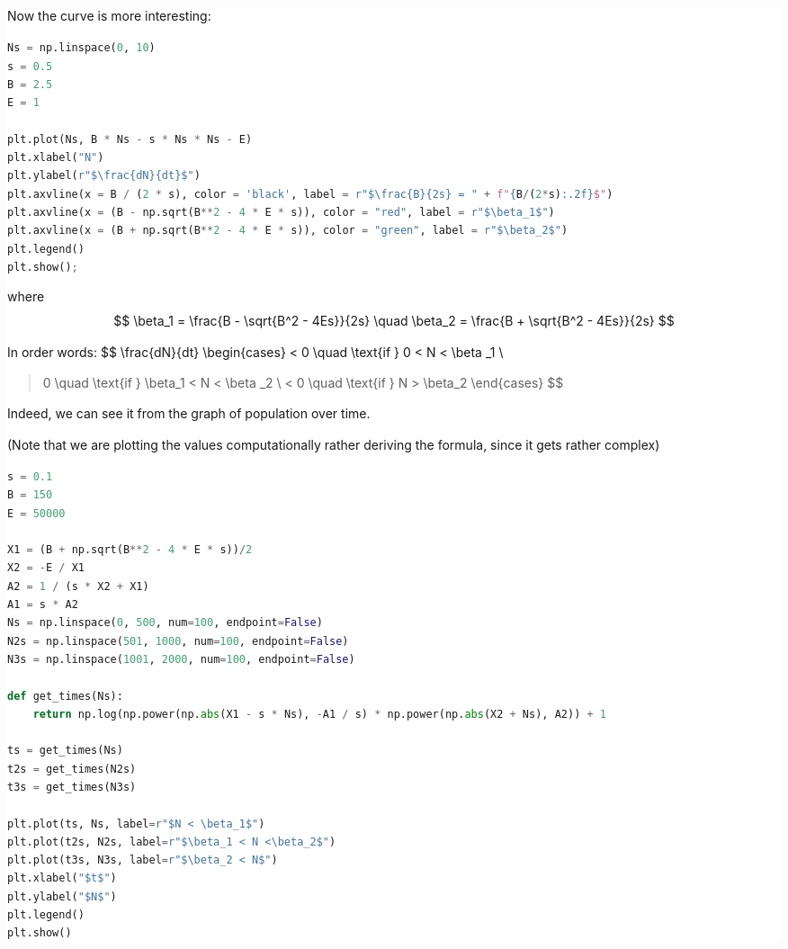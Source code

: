 Now the curve is more interesting:


```python
Ns = np.linspace(0, 10)
s = 0.5
B = 2.5
E = 1

plt.plot(Ns, B * Ns - s * Ns * Ns - E)
plt.xlabel("N")
plt.ylabel(r"$\frac{dN}{dt}$")
plt.axvline(x = B / (2 * s), color = 'black', label = r"$\frac{B}{2s} = " + f"{B/(2*s):.2f}$")
plt.axvline(x = (B - np.sqrt(B**2 - 4 * E * s)), color = "red", label = r"$\beta_1$")
plt.axvline(x = (B + np.sqrt(B**2 - 4 * E * s)), color = "green", label = r"$\beta_2$")
plt.legend()
plt.show();
```

where
$$
\beta_1 =  \frac{B - \sqrt{B^2 - 4Es}}{2s} \quad
\beta_2 =  \frac{B + \sqrt{B^2 - 4Es}}{2s}
$$

In order words:
$$
\frac{dN}{dt} 
\begin{cases}
 < 0 \quad \text{if } 0 < N < \beta _1 \\
 > 0 \quad \text{if } \beta_1 < N < \beta _2 \\
 < 0 \quad \text{if } N  > \beta_2
\end{cases}
$$

Indeed, we can see it from the graph of population over time.

(Note that we are plotting the values computationally rather deriving the formula, since it gets rather complex)


```python
s = 0.1
B = 150
E = 50000

X1 = (B + np.sqrt(B**2 - 4 * E * s))/2
X2 = -E / X1
A2 = 1 / (s * X2 + X1)
A1 = s * A2
Ns = np.linspace(0, 500, num=100, endpoint=False)
N2s = np.linspace(501, 1000, num=100, endpoint=False)
N3s = np.linspace(1001, 2000, num=100, endpoint=False)

def get_times(Ns):
    return np.log(np.power(np.abs(X1 - s * Ns), -A1 / s) * np.power(np.abs(X2 + Ns), A2)) + 1

ts = get_times(Ns)
t2s = get_times(N2s)
t3s = get_times(N3s)

plt.plot(ts, Ns, label=r"$N < \beta_1$")
plt.plot(t2s, N2s, label=r"$\beta_1 < N <\beta_2$")
plt.plot(t3s, N3s, label=r"$\beta_2 < N$")
plt.xlabel("$t$")
plt.ylabel("$N$")
plt.legend()
plt.show()
```